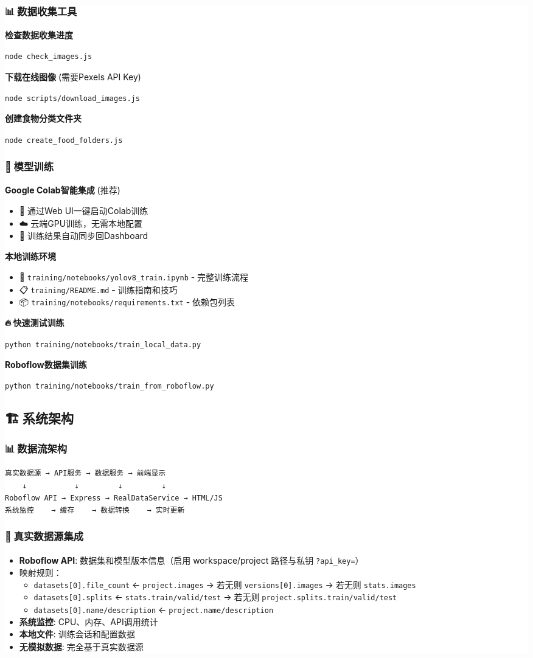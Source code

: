 ### 📊 数据收集工具

**检查数据收集进度**
```bash
node check_images.js
```

**下载在线图像** (需要Pexels API Key)
```bash
node scripts/download_images.js
```

**创建食物分类文件夹**
```bash
node create_food_folders.js
```

### 🤖 模型训练

**Google Colab智能集成** (推荐)
- 🎯 通过Web UI一键启动Colab训练
- ☁️ 云端GPU训练，无需本地配置
- 🔄 训练结果自动同步回Dashboard

**本地训练环境**
- 📓 `training/notebooks/yolov8_train.ipynb` - 完整训练流程
- 📋 `training/README.md` - 训练指南和技巧
- 📦 `training/notebooks/requirements.txt` - 依赖包列表

**🔥 快速测试训练**
```bash
python training/notebooks/train_local_data.py
```

**Roboflow数据集训练**
```bash
python training/notebooks/train_from_roboflow.py
```

## 🏗️ 系统架构

### 📊 数据流架构
```
真实数据源 → API服务 → 数据服务 → 前端显示
    ↓           ↓         ↓         ↓
Roboflow API → Express → RealDataService → HTML/JS
系统监控    → 缓存    → 数据转换    → 实时更新
```

### 🔄 真实数据源集成
- **Roboflow API**: 数据集和模型版本信息（启用 workspace/project 路径与私钥 `?api_key=`）
- 映射规则：
  - `datasets[0].file_count` ← `project.images` → 若无则 `versions[0].images` → 若无则 `stats.images`
  - `datasets[0].splits` ← `stats.train/valid/test` → 若无则 `project.splits.train/valid/test`
  - `datasets[0].name/description` ← `project.name/description`
- **系统监控**: CPU、内存、API调用统计
- **本地文件**: 训练会话和配置数据
- **无模拟数据**: 完全基于真实数据源
